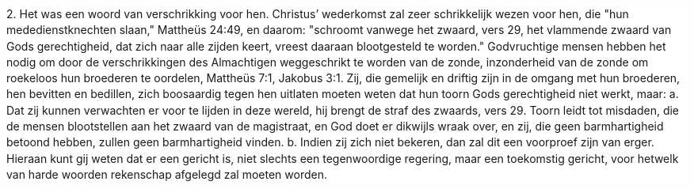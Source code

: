 2\. Het was een woord van verschrikking voor hen. Christus’ wederkomst zal zeer schrikkelijk wezen voor hen, die "hun mededienstknechten slaan," Mattheüs 24:49, en daarom: "schroomt vanwege het zwaard, vers 29, het vlammende zwaard van Gods gerechtigheid, dat zich naar alle zijden keert, vreest daaraan blootgesteld te worden." Godvruchtige mensen hebben het nodig om door de verschrikkingen des Almachtigen weggeschrikt te worden van de zonde, inzonderheid van de zonde om roekeloos hun broederen te oordelen, Mattheüs 7:1, Jakobus 3:1. Zij, die gemelijk en driftig zijn in de omgang met hun broederen, hen bevitten en bedillen, zich boosaardig tegen hen uitlaten moeten weten dat hun toorn Gods gerechtigheid niet werkt, maar:
a. Dat zij kunnen verwachten er voor te lijden in deze wereld, hij brengt de straf des zwaards, vers 29. Toorn leidt tot misdaden, die de mensen blootstellen aan het zwaard van de magistraat, en God doet er dikwijls wraak over, en zij, die geen barmhartigheid betoond hebben, zullen geen barmhartigheid vinden.
b. Indien zij zich niet bekeren, dan zal dit een voorproef zijn van erger. Hieraan kunt gij weten dat er een gericht is, niet slechts een tegenwoordige regering, maar een toekomstig gericht, voor hetwelk van harde woorden rekenschap afgelegd zal moeten worden.

